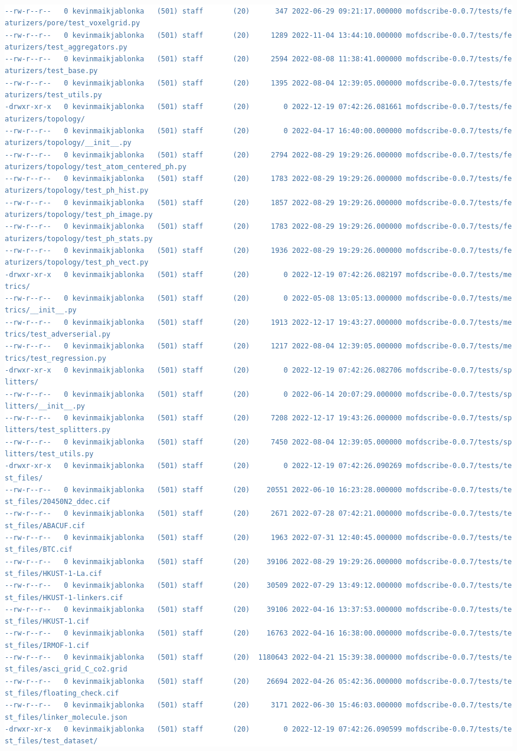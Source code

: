 ```diff
--rw-r--r--   0 kevinmaikjablonka   (501) staff       (20)      347 2022-06-29 09:21:17.000000 mofdscribe-0.0.7/tests/featurizers/pore/test_voxelgrid.py
--rw-r--r--   0 kevinmaikjablonka   (501) staff       (20)     1289 2022-11-04 13:44:10.000000 mofdscribe-0.0.7/tests/featurizers/test_aggregators.py
--rw-r--r--   0 kevinmaikjablonka   (501) staff       (20)     2594 2022-08-08 11:38:41.000000 mofdscribe-0.0.7/tests/featurizers/test_base.py
--rw-r--r--   0 kevinmaikjablonka   (501) staff       (20)     1395 2022-08-04 12:39:05.000000 mofdscribe-0.0.7/tests/featurizers/test_utils.py
-drwxr-xr-x   0 kevinmaikjablonka   (501) staff       (20)        0 2022-12-19 07:42:26.081661 mofdscribe-0.0.7/tests/featurizers/topology/
--rw-r--r--   0 kevinmaikjablonka   (501) staff       (20)        0 2022-04-17 16:40:00.000000 mofdscribe-0.0.7/tests/featurizers/topology/__init__.py
--rw-r--r--   0 kevinmaikjablonka   (501) staff       (20)     2794 2022-08-29 19:29:26.000000 mofdscribe-0.0.7/tests/featurizers/topology/test_atom_centered_ph.py
--rw-r--r--   0 kevinmaikjablonka   (501) staff       (20)     1783 2022-08-29 19:29:26.000000 mofdscribe-0.0.7/tests/featurizers/topology/test_ph_hist.py
--rw-r--r--   0 kevinmaikjablonka   (501) staff       (20)     1857 2022-08-29 19:29:26.000000 mofdscribe-0.0.7/tests/featurizers/topology/test_ph_image.py
--rw-r--r--   0 kevinmaikjablonka   (501) staff       (20)     1783 2022-08-29 19:29:26.000000 mofdscribe-0.0.7/tests/featurizers/topology/test_ph_stats.py
--rw-r--r--   0 kevinmaikjablonka   (501) staff       (20)     1936 2022-08-29 19:29:26.000000 mofdscribe-0.0.7/tests/featurizers/topology/test_ph_vect.py
-drwxr-xr-x   0 kevinmaikjablonka   (501) staff       (20)        0 2022-12-19 07:42:26.082197 mofdscribe-0.0.7/tests/metrics/
--rw-r--r--   0 kevinmaikjablonka   (501) staff       (20)        0 2022-05-08 13:05:13.000000 mofdscribe-0.0.7/tests/metrics/__init__.py
--rw-r--r--   0 kevinmaikjablonka   (501) staff       (20)     1913 2022-12-17 19:43:27.000000 mofdscribe-0.0.7/tests/metrics/test_adverserial.py
--rw-r--r--   0 kevinmaikjablonka   (501) staff       (20)     1217 2022-08-04 12:39:05.000000 mofdscribe-0.0.7/tests/metrics/test_regression.py
-drwxr-xr-x   0 kevinmaikjablonka   (501) staff       (20)        0 2022-12-19 07:42:26.082706 mofdscribe-0.0.7/tests/splitters/
--rw-r--r--   0 kevinmaikjablonka   (501) staff       (20)        0 2022-06-14 20:07:29.000000 mofdscribe-0.0.7/tests/splitters/__init__.py
--rw-r--r--   0 kevinmaikjablonka   (501) staff       (20)     7208 2022-12-17 19:43:26.000000 mofdscribe-0.0.7/tests/splitters/test_splitters.py
--rw-r--r--   0 kevinmaikjablonka   (501) staff       (20)     7450 2022-08-04 12:39:05.000000 mofdscribe-0.0.7/tests/splitters/test_utils.py
-drwxr-xr-x   0 kevinmaikjablonka   (501) staff       (20)        0 2022-12-19 07:42:26.090269 mofdscribe-0.0.7/tests/test_files/
--rw-r--r--   0 kevinmaikjablonka   (501) staff       (20)    20551 2022-06-10 16:23:28.000000 mofdscribe-0.0.7/tests/test_files/20450N2_ddec.cif
--rw-r--r--   0 kevinmaikjablonka   (501) staff       (20)     2671 2022-07-28 07:42:21.000000 mofdscribe-0.0.7/tests/test_files/ABACUF.cif
--rw-r--r--   0 kevinmaikjablonka   (501) staff       (20)     1963 2022-07-31 12:40:45.000000 mofdscribe-0.0.7/tests/test_files/BTC.cif
--rw-r--r--   0 kevinmaikjablonka   (501) staff       (20)    39106 2022-08-29 19:29:26.000000 mofdscribe-0.0.7/tests/test_files/HKUST-1-La.cif
--rw-r--r--   0 kevinmaikjablonka   (501) staff       (20)    30509 2022-07-29 13:49:12.000000 mofdscribe-0.0.7/tests/test_files/HKUST-1-linkers.cif
--rw-r--r--   0 kevinmaikjablonka   (501) staff       (20)    39106 2022-04-16 13:37:53.000000 mofdscribe-0.0.7/tests/test_files/HKUST-1.cif
--rw-r--r--   0 kevinmaikjablonka   (501) staff       (20)    16763 2022-04-16 16:38:00.000000 mofdscribe-0.0.7/tests/test_files/IRMOF-1.cif
--rw-r--r--   0 kevinmaikjablonka   (501) staff       (20)  1180643 2022-04-21 15:39:38.000000 mofdscribe-0.0.7/tests/test_files/asci_grid_C_co2.grid
--rw-r--r--   0 kevinmaikjablonka   (501) staff       (20)    26694 2022-04-26 05:42:36.000000 mofdscribe-0.0.7/tests/test_files/floating_check.cif
--rw-r--r--   0 kevinmaikjablonka   (501) staff       (20)     3171 2022-06-30 15:46:03.000000 mofdscribe-0.0.7/tests/test_files/linker_molecule.json
-drwxr-xr-x   0 kevinmaikjablonka   (501) staff       (20)        0 2022-12-19 07:42:26.090599 mofdscribe-0.0.7/tests/test_files/test_dataset/
```